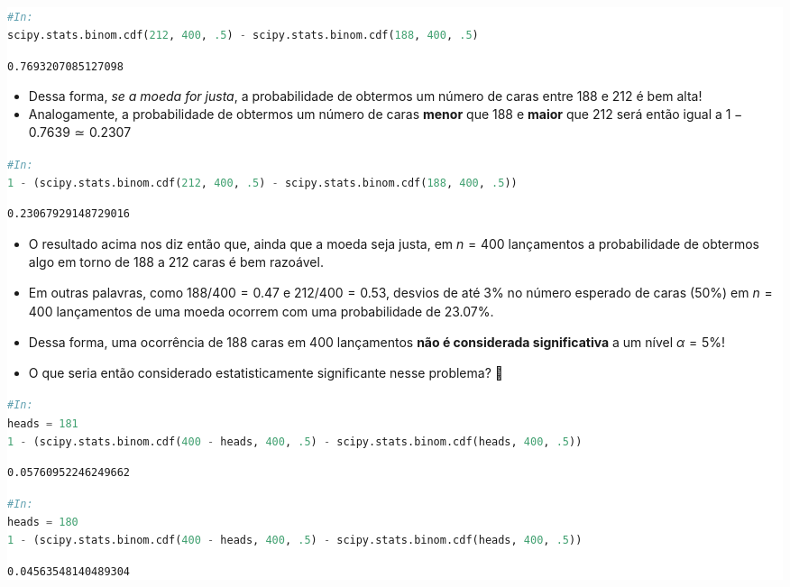 
```python
#In: 
scipy.stats.binom.cdf(212, 400, .5) - scipy.stats.binom.cdf(188, 400, .5)
```




    0.7693207085127098



- Dessa forma, _se a moeda for justa_, a probabilidade de obtermos um número de caras entre 188 e 212 é bem alta!
- Analogamente, a probabilidade de obtermos um número de caras **menor** que 188 e **maior** que 212 será então igual a $1 - 0.7639 \simeq 0.2307$


```python
#In: 
1 - (scipy.stats.binom.cdf(212, 400, .5) - scipy.stats.binom.cdf(188, 400, .5))
```




    0.23067929148729016



- O resultado acima nos diz então que, ainda que a moeda seja justa, em $n = 400$ lançamentos a probabilidade de obtermos algo em torno de 188 a 212 caras é bem razoável.
- Em outras palavras, como $188/400 = 0.47$ e $212/400 = 0.53$, desvios de até $3\%$ no número esperado de caras ($50\%$) em $n = 400$ lançamentos de uma moeda ocorrem com uma probabilidade de $23.07\%$.

- Dessa forma, uma ocorrência de 188 caras em 400 lançamentos **não é considerada significativa** a um nível $\alpha = 5\%$!

- O que seria então considerado estatisticamente significante nesse problema? 🤔


```python
#In: 
heads = 181
1 - (scipy.stats.binom.cdf(400 - heads, 400, .5) - scipy.stats.binom.cdf(heads, 400, .5))
```




    0.05760952246249662




```python
#In: 
heads = 180
1 - (scipy.stats.binom.cdf(400 - heads, 400, .5) - scipy.stats.binom.cdf(heads, 400, .5))
```




    0.04563548140489304

